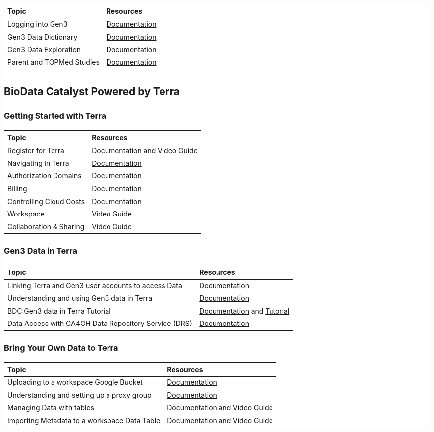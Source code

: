 | Topic | Resources |
| :--- | :--- |
| Logging into Gen3 | [Documentation](https://bdcatalyst.gitbook.io/biodata-catalyst-[documentation]/explore_data/gen3-discovering-data) |
| Gen3 Data Dictionary | [Documentation](https://bdcatalyst.gitbook.io/biodata-catalyst-[documentation]/explore_data/gen3-discovering-data/dictionary) |
| Gen3 Data Exploration | [Documentation](https://bdcatalyst.gitbook.io/biodata-catalyst-[documentation]/explore_data/gen3-discovering-data/exploration) |
| Parent and TOPMed Studies | [Documentation](https://bdcatalyst.gitbook.io/biodata-catalyst-[documentation]/explore_data/gen3-discovering-data/parent-study-versus-topmed-study) |

## BioData Catalyst Powered by Terra

### Getting Started with Terra

| Topic | Resources |
| :--- | :--- |
| Register for Terra | [Documentation](https://support.terra.bio/hc/en-us/articles/360028235911-How-to-register-for-a-Terra-account) and [Video Guide](https://www.youtube.com/watch?v=3rH86vcAqK8) |
| Navigating in Terra | [Documentation](https://support.terra.bio/hc/en-us/articles/360022704371-Navigating-in-Terra) |
| Authorization Domains | [Documentation](https://support.terra.bio/hc/en-us/articles/360039415171) |
| Billing | [Documentation](https://support.terra.bio/hc/en-us/articles/360039016532) |
| Controlling Cloud Costs | [Documentation](https://support.terra.bio/hc/en-us/articles/360029748111) |
| Workspace | [Video Guide](https://www.youtube.com/watch?v=ONc1Wf7rEuw) |
| Collaboration & Sharing | [Video Guide](https://www.youtube.com/watch?v=62LNo1zqwWA) |

### Gen3 Data in Terra

| Topic | Resources |
| :--- | :--- |
| Linking Terra and Gen3 user accounts to access Data | [Documentation](https://support.terra.bio/hc/en-us/articles/360038086332) |
| Understanding and using Gen3 data in Terra | [Documentation](https://support.terra.bio/hc/en-us/articles/360038087312) |
| BDC Gen3 data in Terra Tutorial | [Documentation](https://bdcatalyst.gitbook.io/biodata-catalyst-tutorials/tutorials/terra-tutorials/getting-started-with-gen3-data-on-terra-tutorial-workspace) and [Tutorial](https://app.terra.bio/#workspaces/fc-product-demo/BioDataCatalyst-Gen3-data-on-Terra-Tutorial) |
| Data Access with GA4GH Data Repository Service \(DRS\) | [Documentation](https://support.terra.bio/hc/en-us/articles/360039330211) |

### Bring Your Own Data to Terra

| Topic | Resources |
| :--- | :--- |
| Uploading to a workspace Google Bucket | [Documentation](https://support.terra.bio/hc/en-us/articles/360024056512-Uploading-to-a-Google-bucket) |
| Understanding and setting up a proxy group | [Documentation](https://support.terra.bio/hc/en-us/articles/360031023592-Understanding-and-setting-up-a-proxy-group) |
| Managing Data with tables | [Documentation](https://support.terra.bio/hc/en-us/articles/360025758392) and [Video Guide](https://www.youtube.com/watch?v=IeLywroCNNA) |
| Importing Metadata to a workspace Data Table | [Documentation](https://support.terra.bio/hc/en-us/articles/360036954991-How-to-import-metadata-to-a-workspace-data-table) and [Video Guide](https://www.youtube.com/watch?v=2MxSlKhIrFY&list=PLh_zJaZ9uQ7P0w6bMLWgL8oDul2EiNlv6&index=6) |

